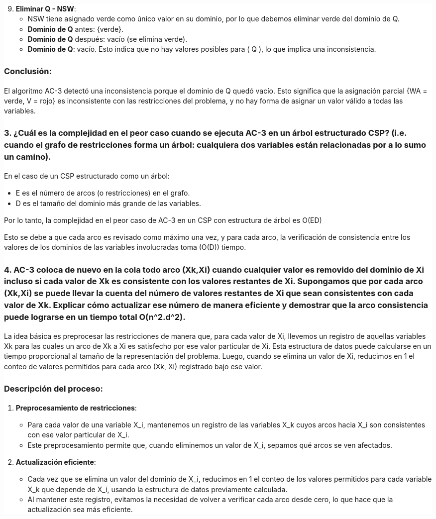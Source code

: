 9. **Eliminar Q - NSW**:
   - NSW tiene asignado verde como único valor en su dominio, por lo que debemos eliminar verde del dominio de Q.
   - **Dominio de Q** antes: \{verde\}.
   - **Dominio de Q** después: vacío (se elimina verde).
   - **Dominio de Q**: vacío. Esto indica que no hay valores posibles para \( Q \), lo que implica una inconsistencia.

### Conclusión:

El algoritmo AC-3 detectó una inconsistencia porque el dominio de Q quedó vacío. Esto significa que la asignación parcial \{WA = verde, V = rojo\} es inconsistente con las restricciones del problema, y no hay forma de asignar un valor válido a todas las variables.

### **3. ¿Cuál es la complejidad en el peor caso cuando se ejecuta AC-3 en un árbol estructurado CSP? (i.e. cuando el grafo de restricciones forma un árbol: cualquiera dos variables están relacionadas por a lo sumo un camino).**

En el caso de un CSP estructurado como un árbol:

- E es el número de arcos (o restricciones) en el grafo.
- D es el tamaño del dominio más grande de las variables.

Por lo tanto, la complejidad en el peor caso de AC-3 en un CSP con estructura de árbol es O(ED)

Esto se debe a que cada arco es revisado como máximo una vez, y para cada arco, la verificación de consistencia entre los valores de los dominios de las variables involucradas toma (O(D)) tiempo.

### **4. AC-3 coloca de nuevo en la cola todo arco (Xk,Xi) cuando cualquier valor es removido del dominio de Xi incluso si cada valor de Xk es consistente con los valores restantes de Xi. Supongamos que por cada arco (Xk,Xi) se puede llevar la cuenta del número de valores restantes de Xi que sean consistentes con cada valor de Xk. Explicar cómo actualizar ese número de manera eficiente y demostrar que la arco consistencia puede lograrse en un tiempo total O(n^2.d^2).**

La idea básica es preprocesar las restricciones de manera que, para cada valor de Xi, llevemos un registro de aquellas variables Xk para las cuales un arco de Xk a Xi es satisfecho por ese valor particular de Xi. Esta estructura de datos puede calcularse en un tiempo proporcional al tamaño de la representación del problema. Luego, cuando se elimina un valor de Xi, reducimos en 1 el conteo de valores permitidos para cada arco (Xk, Xi) registrado bajo ese valor.

### Descripción del proceso:

1. **Preprocesamiento de restricciones**: 
   - Para cada valor de una variable X_i, mantenemos un registro de las variables X_k cuyos arcos hacia X_i son consistentes con ese valor particular de X_i.
   - Este preprocesamiento permite que, cuando eliminemos un valor de X_i, sepamos qué arcos se ven afectados.

2. **Actualización eficiente**:
   - Cada vez que se elimina un valor del dominio de X_i, reducimos en 1 el conteo de los valores permitidos para cada variable X_k que depende de X_i, usando la estructura de datos previamente calculada.
   - Al mantener este registro, evitamos la necesidad de volver a verificar cada arco desde cero, lo que hace que la actualización sea más eficiente.
